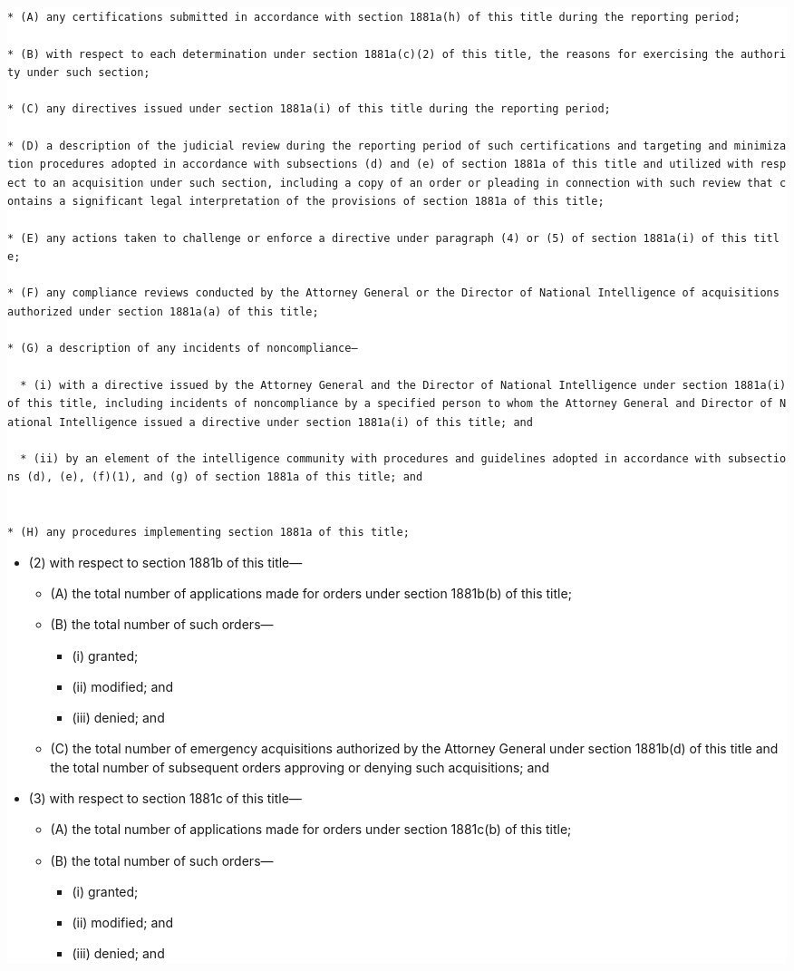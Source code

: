     * (A) any certifications submitted in accordance with section 1881a(h) of this title during the reporting period;

    * (B) with respect to each determination under section 1881a(c)(2) of this title, the reasons for exercising the authority under such section;

    * (C) any directives issued under section 1881a(i) of this title during the reporting period;

    * (D) a description of the judicial review during the reporting period of such certifications and targeting and minimization procedures adopted in accordance with subsections (d) and (e) of section 1881a of this title and utilized with respect to an acquisition under such section, including a copy of an order or pleading in connection with such review that contains a significant legal interpretation of the provisions of section 1881a of this title;

    * (E) any actions taken to challenge or enforce a directive under paragraph (4) or (5) of section 1881a(i) of this title;

    * (F) any compliance reviews conducted by the Attorney General or the Director of National Intelligence of acquisitions authorized under section 1881a(a) of this title;

    * (G) a description of any incidents of noncompliance—

      * (i) with a directive issued by the Attorney General and the Director of National Intelligence under section 1881a(i) of this title, including incidents of noncompliance by a specified person to whom the Attorney General and Director of National Intelligence issued a directive under section 1881a(i) of this title; and

      * (ii) by an element of the intelligence community with procedures and guidelines adopted in accordance with subsections (d), (e), (f)(1), and (g) of section 1881a of this title; and


    * (H) any procedures implementing section 1881a of this title;


  * (2) with respect to section 1881b of this title—

    * (A) the total number of applications made for orders under section 1881b(b) of this title;

    * (B) the total number of such orders—

      * (i) granted;

      * (ii) modified; and

      * (iii) denied; and


    * (C) the total number of emergency acquisitions authorized by the Attorney General under section 1881b(d) of this title and the total number of subsequent orders approving or denying such acquisitions; and


  * (3) with respect to section 1881c of this title—

    * (A) the total number of applications made for orders under section 1881c(b) of this title;

    * (B) the total number of such orders—

      * (i) granted;

      * (ii) modified; and

      * (iii) denied; and
